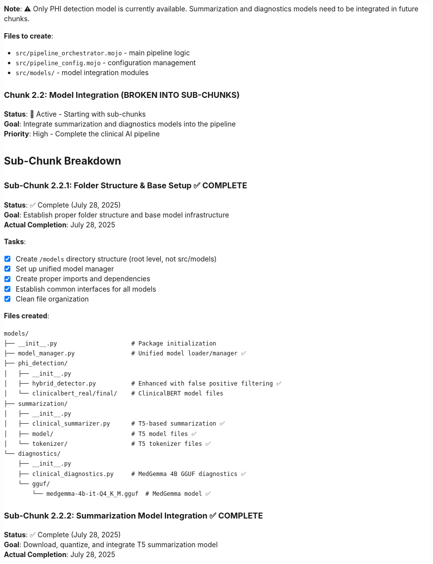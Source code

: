 **Note**: ⚠️ Only PHI detection model is currently available. Summarization and diagnostics models need to be integrated in future chunks.

**Files to create**:
- `src/pipeline_orchestrator.mojo` - main pipeline logic
- `src/pipeline_config.mojo` - configuration management
- `src/models/` - model integration modules

### Chunk 2.2: Model Integration (BROKEN INTO SUB-CHUNKS)
**Status**: 🔄 Active - Starting with sub-chunks  
**Goal**: Integrate summarization and diagnostics models into the pipeline  
**Priority**: High - Complete the clinical AI pipeline

## **Sub-Chunk Breakdown**

### **Sub-Chunk 2.2.1: Folder Structure & Base Setup** ✅ **COMPLETE**
**Status**: ✅ Complete (July 28, 2025)  
**Goal**: Establish proper folder structure and base model infrastructure  
**Actual Completion**: July 28, 2025  

**Tasks**:
- [x] Create `/models` directory structure (root level, not src/models)
- [x] Set up unified model manager
- [x] Create proper imports and dependencies
- [x] Establish common interfaces for all models
- [x] Clean file organization

**Files created**:
```
models/
├── __init__.py                     # Package initialization
├── model_manager.py                # Unified model loader/manager ✅
├── phi_detection/
│   ├── __init__.py
│   ├── hybrid_detector.py          # Enhanced with false positive filtering ✅
│   └── clinicalbert_real/final/    # ClinicalBERT model files
├── summarization/
│   ├── __init__.py
│   ├── clinical_summarizer.py      # T5-based summarization ✅
│   ├── model/                      # T5 model files ✅
│   └── tokenizer/                  # T5 tokenizer files ✅
└── diagnostics/
    ├── __init__.py
    ├── clinical_diagnostics.py     # MedGemma 4B GGUF diagnostics ✅
    └── gguf/
        └── medgemma-4b-it-Q4_K_M.gguf  # MedGemma model ✅
```

### **Sub-Chunk 2.2.2: Summarization Model Integration** ✅ **COMPLETE**
**Status**: ✅ Complete (July 28, 2025)  
**Goal**: Download, quantize, and integrate T5 summarization model  
**Actual Completion**: July 28, 2025  
